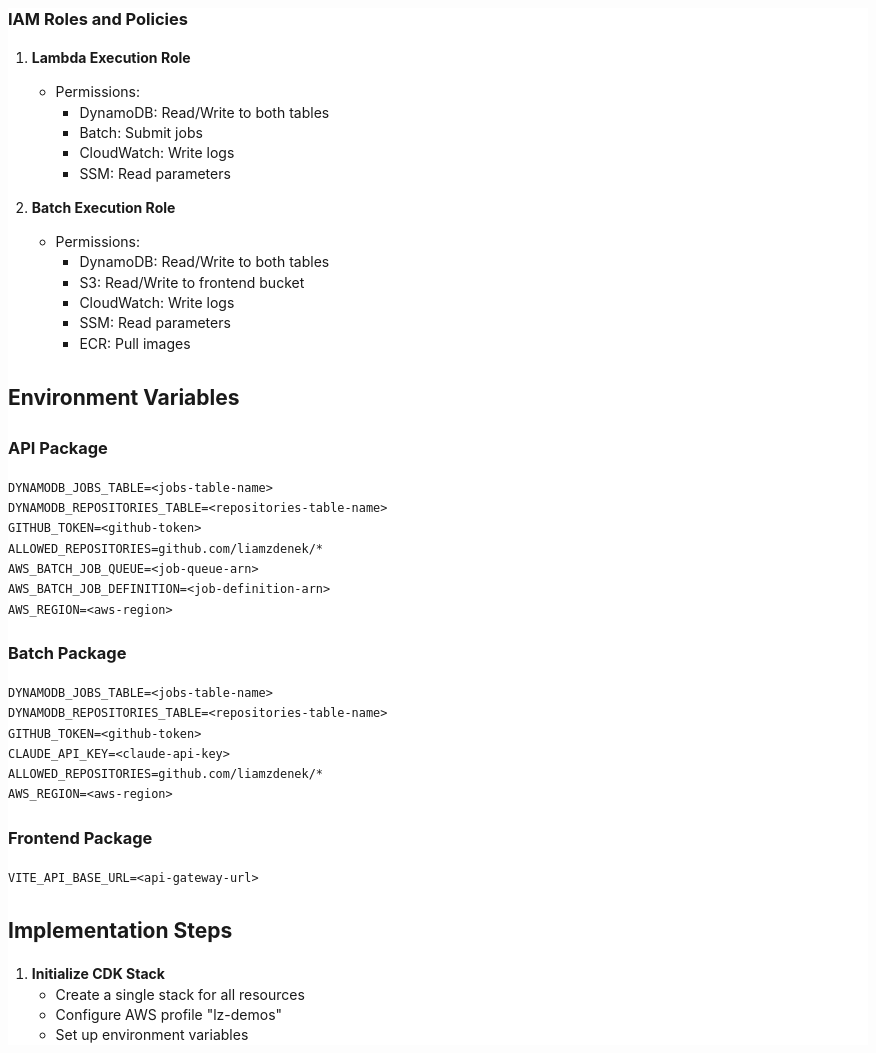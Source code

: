 ### IAM Roles and Policies

1. **Lambda Execution Role**
   - Permissions:
     - DynamoDB: Read/Write to both tables
     - Batch: Submit jobs
     - CloudWatch: Write logs
     - SSM: Read parameters

2. **Batch Execution Role**
   - Permissions:
     - DynamoDB: Read/Write to both tables
     - S3: Read/Write to frontend bucket
     - CloudWatch: Write logs
     - SSM: Read parameters
     - ECR: Pull images

## Environment Variables

### API Package

```
DYNAMODB_JOBS_TABLE=<jobs-table-name>
DYNAMODB_REPOSITORIES_TABLE=<repositories-table-name>
GITHUB_TOKEN=<github-token>
ALLOWED_REPOSITORIES=github.com/liamzdenek/*
AWS_BATCH_JOB_QUEUE=<job-queue-arn>
AWS_BATCH_JOB_DEFINITION=<job-definition-arn>
AWS_REGION=<aws-region>
```

### Batch Package

```
DYNAMODB_JOBS_TABLE=<jobs-table-name>
DYNAMODB_REPOSITORIES_TABLE=<repositories-table-name>
GITHUB_TOKEN=<github-token>
CLAUDE_API_KEY=<claude-api-key>
ALLOWED_REPOSITORIES=github.com/liamzdenek/*
AWS_REGION=<aws-region>
```

### Frontend Package

```
VITE_API_BASE_URL=<api-gateway-url>
```

## Implementation Steps

1. **Initialize CDK Stack**
   - Create a single stack for all resources
   - Configure AWS profile "lz-demos"
   - Set up environment variables
